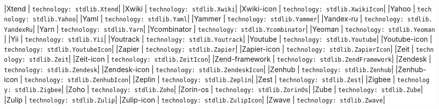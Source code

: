 |Xtend | `technology: stdlib.Xtend`|
|Xwiki | `technology: stdlib.Xwiki`|
|Xwiki-icon | `technology: stdlib.XwikiIcon`|
|Yahoo | `technology: stdlib.Yahoo`|
|Yaml | `technology: stdlib.Yaml`|
|Yammer | `technology: stdlib.Yammer`|
|Yandex-ru | `technology: stdlib.YandexRu`|
|Yarn | `technology: stdlib.Yarn`|
|Ycombinator | `technology: stdlib.Ycombinator`|
|Yeoman | `technology: stdlib.Yeoman`|
|Yii | `technology: stdlib.Yii`|
|Youtrack | `technology: stdlib.Youtrack`|
|Youtube | `technology: stdlib.Youtube`|
|Youtube-icon | `technology: stdlib.YoutubeIcon`|
|Zapier | `technology: stdlib.Zapier`|
|Zapier-icon | `technology: stdlib.ZapierIcon`|
|Zeit | `technology: stdlib.Zeit`|
|Zeit-icon | `technology: stdlib.ZeitIcon`|
|Zend-framework | `technology: stdlib.ZendFramework`|
|Zendesk | `technology: stdlib.Zendesk`|
|Zendesk-icon | `technology: stdlib.ZendeskIcon`|
|Zenhub | `technology: stdlib.Zenhub`|
|Zenhub-icon | `technology: stdlib.ZenhubIcon`|
|Zeplin | `technology: stdlib.Zeplin`|
|Zest | `technology: stdlib.Zest`|
|Zigbee | `technology: stdlib.Zigbee`|
|Zoho | `technology: stdlib.Zoho`|
|Zorin-os | `technology: stdlib.ZorinOs`|
|Zube | `technology: stdlib.Zube`|
|Zulip | `technology: stdlib.Zulip`|
|Zulip-icon | `technology: stdlib.ZulipIcon`|
|Zwave | `technology: stdlib.Zwave`|
